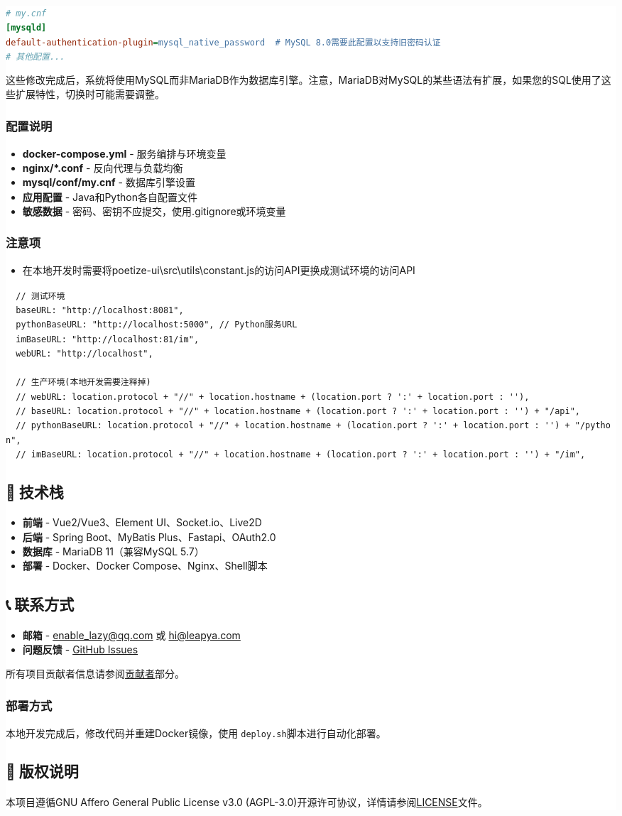    ```ini
   # my.cnf
   [mysqld]
   default-authentication-plugin=mysql_native_password  # MySQL 8.0需要此配置以支持旧密码认证
   # 其他配置...
   ```

这些修改完成后，系统将使用MySQL而非MariaDB作为数据库引擎。注意，MariaDB对MySQL的某些语法有扩展，如果您的SQL使用了这些扩展特性，切换时可能需要调整。

### 配置说明

* **docker-compose.yml** - 服务编排与环境变量
* **nginx/\*.conf** - 反向代理与负载均衡
* **mysql/conf/my.cnf** - 数据库引擎设置
* **应用配置** - Java和Python各自配置文件
* **敏感数据** - 密码、密钥不应提交，使用.gitignore或环境变量

### 注意项

* 在本地开发时需要将poetize-ui\src\utils\constant.js的访问API更换成测试环境的访问API

```
  // 测试环境
  baseURL: "http://localhost:8081",
  pythonBaseURL: "http://localhost:5000", // Python服务URL
  imBaseURL: "http://localhost:81/im",
  webURL: "http://localhost",

  // 生产环境(本地开发需要注释掉)
  // webURL: location.protocol + "//" + location.hostname + (location.port ? ':' + location.port : ''),
  // baseURL: location.protocol + "//" + location.hostname + (location.port ? ':' + location.port : '') + "/api",
  // pythonBaseURL: location.protocol + "//" + location.hostname + (location.port ? ':' + location.port : '') + "/python",
  // imBaseURL: location.protocol + "//" + location.hostname + (location.port ? ':' + location.port : '') + "/im",
```

## 🔧 技术栈

* **前端** - Vue2/Vue3、Element UI、Socket.io、Live2D
* **后端** - Spring Boot、MyBatis Plus、Fastapi、OAuth2.0
* **数据库** - MariaDB 11（兼容MySQL 5.7）
* **部署** - Docker、Docker Compose、Nginx、Shell脚本

## 📞 联系方式

* **邮箱** - enable_lazy@qq.com 或 hi@leapya.com
* **问题反馈** - [GitHub Issues](https://github.com/LeapYa/Awesome-poetize-open/issues)

所有项目贡献者信息请参阅[贡献者](#-贡献与许可)部分。

### 部署方式

本地开发完成后，修改代码并重建Docker镜像，使用 `deploy.sh`脚本进行自动化部署。

## 📜 版权说明

本项目遵循GNU Affero General Public License v3.0 (AGPL-3.0)开源许可协议，详情请参阅[LICENSE](LICENSE)文件。

